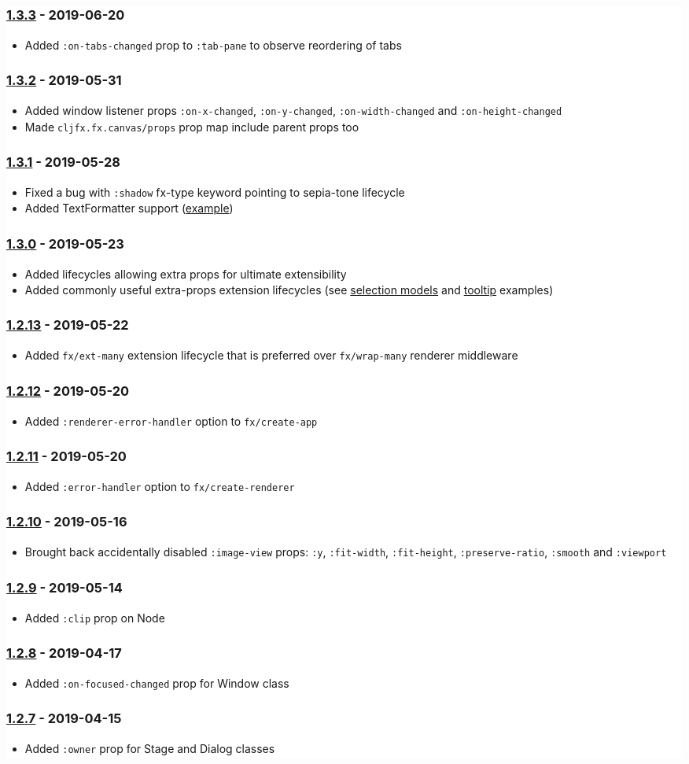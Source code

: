 ### [1.3.3](https://github.com/cljfx/cljfx/releases/tag/1.3.3) - 2019-06-20
- Added `:on-tabs-changed` prop to `:tab-pane` to observe reordering of tabs

### [1.3.2](https://github.com/cljfx/cljfx/releases/tag/1.3.2) - 2019-05-31
- Added window listener props `:on-x-changed`, `:on-y-changed`,
  `:on-width-changed` and `:on-height-changed`
- Made `cljfx.fx.canvas/props` prop map include parent props too

### [1.3.1](https://github.com/cljfx/cljfx/releases/tag/1.3.1) - 2019-05-28
- Fixed a bug with `:shadow` fx-type keyword pointing to sepia-tone lifecycle
- Added TextFormatter support ([example](examples/e29_text_formatter.clj))

### [1.3.0](https://github.com/cljfx/cljfx/releases/tag/1.3.0) - 2019-05-23
- Added lifecycles allowing extra props for ultimate extensibility
- Added commonly useful extra-props extension lifecycles (see
  [selection models](examples/e27_selection_models.clj) and
  [tooltip](examples/e26_tooltips.clj) examples)

### [1.2.13](https://github.com/cljfx/cljfx/releases/tag/1.2.13) - 2019-05-22
- Added `fx/ext-many` extension lifecycle that is preferred over `fx/wrap-many`
  renderer middleware

### [1.2.12](https://github.com/cljfx/cljfx/releases/tag/1.2.12) - 2019-05-20
- Added `:renderer-error-handler` option to `fx/create-app`

### [1.2.11](https://github.com/cljfx/cljfx/releases/tag/1.2.11) - 2019-05-20
- Added `:error-handler` option to `fx/create-renderer`

### [1.2.10](https://github.com/cljfx/cljfx/releases/tag/1.2.10) - 2019-05-16
- Brought back accidentally disabled `:image-view` props: `:y`, `:fit-width`,
  `:fit-height`, `:preserve-ratio`, `:smooth` and `:viewport`

### [1.2.9](https://github.com/cljfx/cljfx/releases/tag/1.2.9) - 2019-05-14
- Added `:clip` prop on Node

### [1.2.8](https://github.com/cljfx/cljfx/releases/tag/1.2.8) - 2019-04-17
- Added `:on-focused-changed` prop for Window class

### [1.2.7](https://github.com/cljfx/cljfx/releases/tag/1.2.7) - 2019-04-15
- Added `:owner` prop for Stage and Dialog classes
